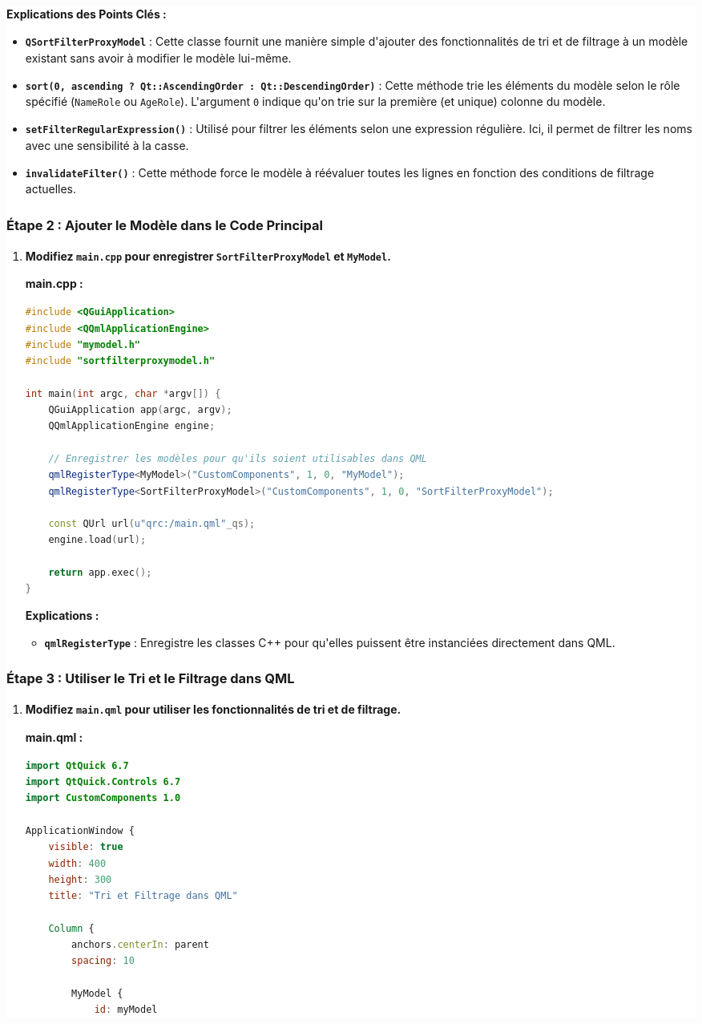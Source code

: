    **Explications des Points Clés :**

   - **`QSortFilterProxyModel`** : Cette classe fournit une manière simple d'ajouter des fonctionnalités de tri et de filtrage à un modèle existant sans avoir à modifier le modèle lui-même.

   - **`sort(0, ascending ? Qt::AscendingOrder : Qt::DescendingOrder)`** : Cette méthode trie les éléments du modèle selon le rôle spécifié (`NameRole` ou `AgeRole`). L'argument `0` indique qu'on trie sur la première (et unique) colonne du modèle.

   - **`setFilterRegularExpression()`** : Utilisé pour filtrer les éléments selon une expression régulière. Ici, il permet de filtrer les noms avec une sensibilité à la casse.

   - **`invalidateFilter()`** : Cette méthode force le modèle à réévaluer toutes les lignes en fonction des conditions de filtrage actuelles.


### **Étape 2 : Ajouter le Modèle dans le Code Principal**

1. **Modifiez `main.cpp` pour enregistrer `SortFilterProxyModel` et `MyModel`.**

   **main.cpp :**
   ```cpp
   #include <QGuiApplication>
   #include <QQmlApplicationEngine>
   #include "mymodel.h"
   #include "sortfilterproxymodel.h"

   int main(int argc, char *argv[]) {
       QGuiApplication app(argc, argv);
       QQmlApplicationEngine engine;

       // Enregistrer les modèles pour qu'ils soient utilisables dans QML
       qmlRegisterType<MyModel>("CustomComponents", 1, 0, "MyModel");
       qmlRegisterType<SortFilterProxyModel>("CustomComponents", 1, 0, "SortFilterProxyModel");

       const QUrl url(u"qrc:/main.qml"_qs);
       engine.load(url);

       return app.exec();
   }
   ```

   **Explications :**
   - **`qmlRegisterType`** : Enregistre les classes C++ pour qu'elles puissent être instanciées directement dans QML.


### **Étape 3 : Utiliser le Tri et le Filtrage dans QML**

1. **Modifiez `main.qml` pour utiliser les fonctionnalités de tri et de filtrage.**

   **main.qml :**
   ```qml
   import QtQuick 6.7
   import QtQuick.Controls 6.7
   import CustomComponents 1.0

   ApplicationWindow {
       visible: true
       width: 400
       height: 300
       title: "Tri et Filtrage dans QML"

       Column {
           anchors.centerIn: parent
           spacing: 10

           MyModel {
               id: myModel
   ```